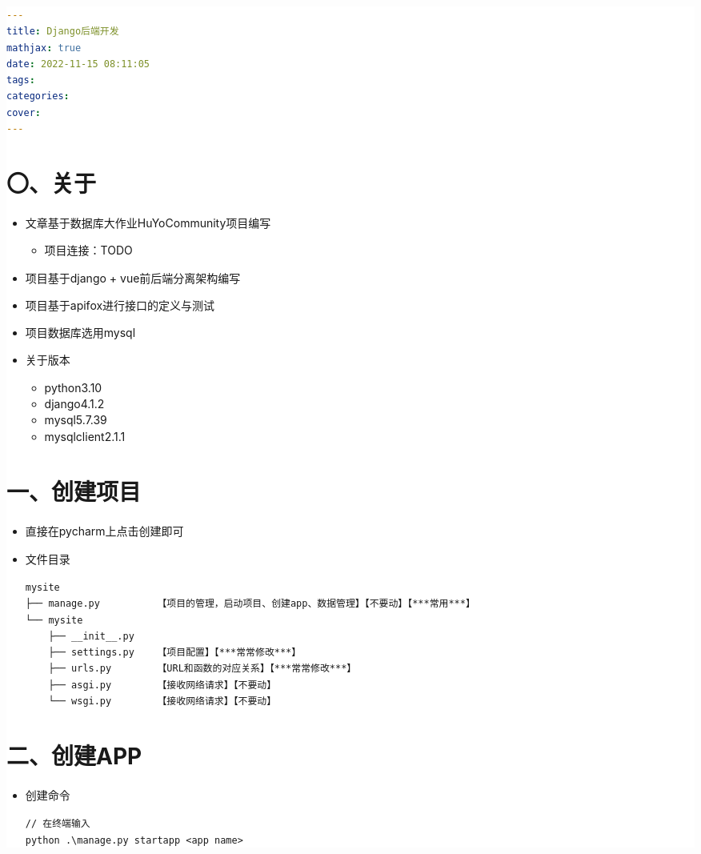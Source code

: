 ```yaml
---
title: Django后端开发
mathjax: true
date: 2022-11-15 08:11:05
tags:
categories:
cover:
---
```


# 〇、关于

- 文章基于数据库大作业HuYoCommunity项目编写
  - 项目连接：TODO

- 项目基于django + vue前后端分离架构编写
- 项目基于apifox进行接口的定义与测试
- 项目数据库选用mysql
- 关于版本
  - python3.10
  - django4.1.2
  - mysql5.7.39
  - mysqlclient2.1.1

# 一、创建项目

- 直接在pycharm上点击创建即可

- 文件目录

  ```
  mysite
  ├── manage.py          【项目的管理，启动项目、创建app、数据管理】【不要动】【***常用***】
  └── mysite
      ├── __init__.py
      ├── settings.py    【项目配置】【***常常修改***】
      ├── urls.py        【URL和函数的对应关系】【***常常修改***】
      ├── asgi.py        【接收网络请求】【不要动】
      └── wsgi.py        【接收网络请求】【不要动】
  ```

# 二、创建APP

- 创建命令

	```shell
	// 在终端输入
	python .\manage.py startapp <app name>
	```
